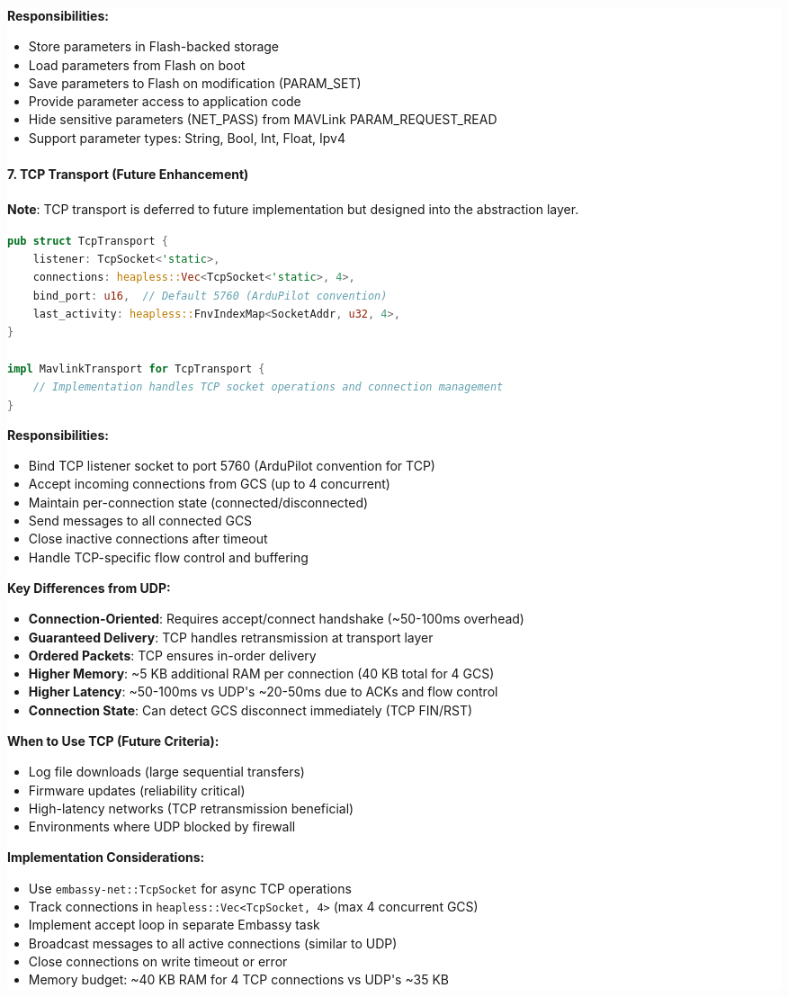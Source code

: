 **Responsibilities:**

- Store parameters in Flash-backed storage
- Load parameters from Flash on boot
- Save parameters to Flash on modification (PARAM_SET)
- Provide parameter access to application code
- Hide sensitive parameters (NET_PASS) from MAVLink PARAM_REQUEST_READ
- Support parameter types: String, Bool, Int, Float, Ipv4

#### 7. TCP Transport (Future Enhancement)

**Note**: TCP transport is deferred to future implementation but designed into the abstraction layer.

```rust
pub struct TcpTransport {
    listener: TcpSocket<'static>,
    connections: heapless::Vec<TcpSocket<'static>, 4>,
    bind_port: u16,  // Default 5760 (ArduPilot convention)
    last_activity: heapless::FnvIndexMap<SocketAddr, u32, 4>,
}

impl MavlinkTransport for TcpTransport {
    // Implementation handles TCP socket operations and connection management
}
```

**Responsibilities:**

- Bind TCP listener socket to port 5760 (ArduPilot convention for TCP)
- Accept incoming connections from GCS (up to 4 concurrent)
- Maintain per-connection state (connected/disconnected)
- Send messages to all connected GCS
- Close inactive connections after timeout
- Handle TCP-specific flow control and buffering

**Key Differences from UDP:**

- **Connection-Oriented**: Requires accept/connect handshake (\~50-100ms overhead)
- **Guaranteed Delivery**: TCP handles retransmission at transport layer
- **Ordered Packets**: TCP ensures in-order delivery
- **Higher Memory**: \~5 KB additional RAM per connection (40 KB total for 4 GCS)
- **Higher Latency**: \~50-100ms vs UDP's \~20-50ms due to ACKs and flow control
- **Connection State**: Can detect GCS disconnect immediately (TCP FIN/RST)

**When to Use TCP (Future Criteria):**

- Log file downloads (large sequential transfers)
- Firmware updates (reliability critical)
- High-latency networks (TCP retransmission beneficial)
- Environments where UDP blocked by firewall

**Implementation Considerations:**

- Use `embassy-net::TcpSocket` for async TCP operations
- Track connections in `heapless::Vec<TcpSocket, 4>` (max 4 concurrent GCS)
- Implement accept loop in separate Embassy task
- Broadcast messages to all active connections (similar to UDP)
- Close connections on write timeout or error
- Memory budget: \~40 KB RAM for 4 TCP connections vs UDP's \~35 KB
